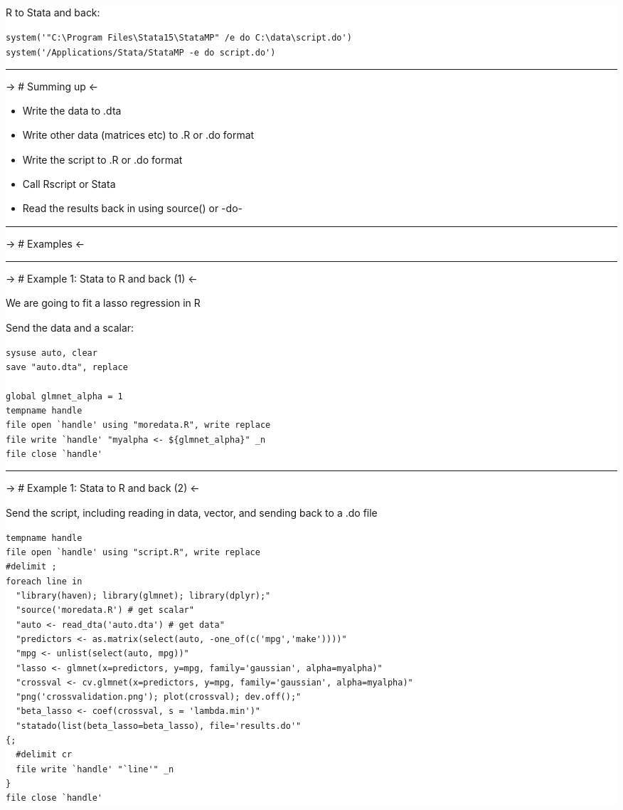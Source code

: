 R to Stata and back:
```
system('"C:\Program Files\Stata15\StataMP" /e do C:\data\script.do')
system('/Applications/Stata/StataMP -e do script.do')
```


-------------------------------------------------

-> # Summing up <-

* Write the data to .dta

* Write other data (matrices etc) to .R or .do format

* Write the script to .R or .do format

* Call Rscript or Stata

* Read the results back in using source() or -do-


-------------------------------------------------

-> # Examples <-


-------------------------------------------------

-> # Example 1: Stata to R and back (1) <-

We are going to fit a lasso regression in R

Send the data and a scalar:

```
sysuse auto, clear
save "auto.dta", replace

global glmnet_alpha = 1
tempname handle
file open `handle' using "moredata.R", write replace
file write `handle' "myalpha <- ${glmnet_alpha}" _n
file close `handle'
```

-------------------------------------------------

-> # Example 1: Stata to R and back (2) <-

Send the script, including reading in data, vector,
and sending back to a .do file

```
tempname handle
file open `handle' using "script.R", write replace
#delimit ;
foreach line in
  "library(haven); library(glmnet); library(dplyr);"
  "source('moredata.R') # get scalar"
  "auto <- read_dta('auto.dta') # get data"
  "predictors <- as.matrix(select(auto, -one_of(c('mpg','make'))))"
  "mpg <- unlist(select(auto, mpg))"
  "lasso <- glmnet(x=predictors, y=mpg, family='gaussian', alpha=myalpha)"
  "crossval <- cv.glmnet(x=predictors, y=mpg, family='gaussian', alpha=myalpha)"
  "png('crossvalidation.png'); plot(crossval); dev.off();"
  "beta_lasso <- coef(crossval, s = 'lambda.min')"
  "statado(list(beta_lasso=beta_lasso), file='results.do'"
{;
  #delimit cr
  file write `handle' "`line'" _n
}
file close `handle'
```